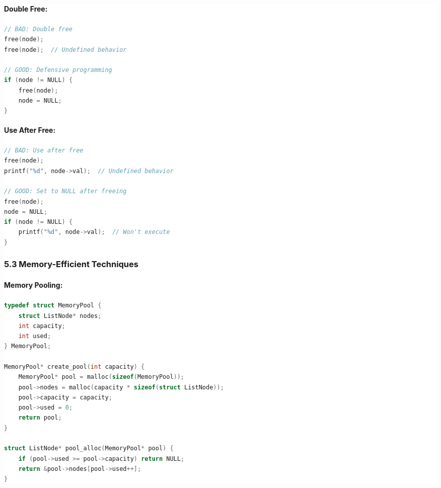 ```c
```

#### **Double Free:**
```c
// BAD: Double free
free(node);
free(node);  // Undefined behavior

// GOOD: Defensive programming
if (node != NULL) {
    free(node);
    node = NULL;
}
```

#### **Use After Free:**
```c
// BAD: Use after free
free(node);
printf("%d", node->val);  // Undefined behavior

// GOOD: Set to NULL after freeing
free(node);
node = NULL;
if (node != NULL) {
    printf("%d", node->val);  // Won't execute
}
```

### 5.3 Memory-Efficient Techniques

#### **Memory Pooling:**
```c
typedef struct MemoryPool {
    struct ListNode* nodes;
    int capacity;
    int used;
} MemoryPool;

MemoryPool* create_pool(int capacity) {
    MemoryPool* pool = malloc(sizeof(MemoryPool));
    pool->nodes = malloc(capacity * sizeof(struct ListNode));
    pool->capacity = capacity;
    pool->used = 0;
    return pool;
}

struct ListNode* pool_alloc(MemoryPool* pool) {
    if (pool->used >= pool->capacity) return NULL;
    return &pool->nodes[pool->used++];
}
```
